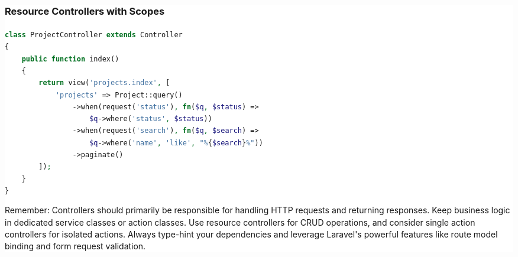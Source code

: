 ### Resource Controllers with Scopes
```php
class ProjectController extends Controller
{
    public function index()
    {
        return view('projects.index', [
            'projects' => Project::query()
                ->when(request('status'), fn($q, $status) => 
                    $q->where('status', $status))
                ->when(request('search'), fn($q, $search) => 
                    $q->where('name', 'like', "%{$search}%"))
                ->paginate()
        ]);
    }
}
```

Remember: Controllers should primarily be responsible for handling HTTP requests and returning responses. Keep business logic in dedicated service classes or action classes. Use resource controllers for CRUD operations, and consider single action controllers for isolated actions. Always type-hint your dependencies and leverage Laravel's powerful features like route model binding and form request validation.